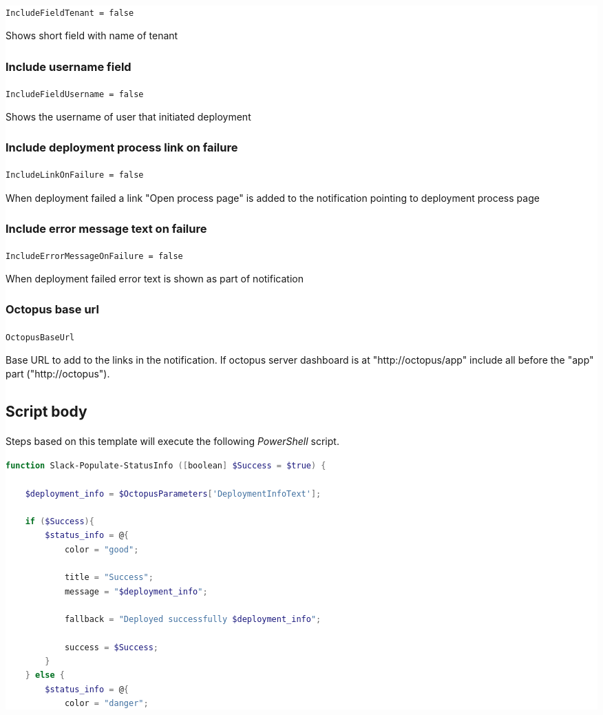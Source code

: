`IncludeFieldTenant = false`

Shows short field with name of tenant

</div>
        
<div class="param">

### Include username field

`IncludeFieldUsername = false`

Shows the username of user that initiated deployment

</div>
        
<div class="param">

### Include deployment process link on failure

`IncludeLinkOnFailure = false`

When deployment failed a link "Open process page" is added to the notification pointing to deployment process page

</div>
        
<div class="param">

### Include error message text on failure

`IncludeErrorMessageOnFailure = false`

When deployment failed error text is shown as part of notification

</div>
        
<div class="param">

### Octopus base url

`OctopusBaseUrl`

Base URL to add to the links in the notification. If octopus server dashboard is at "http://octopus/app" include all before the "app" part ("http://octopus").

</div>
        

## Script body

Steps based on this template will execute the following *PowerShell* script.

```powershell
function Slack-Populate-StatusInfo ([boolean] $Success = $true) {

	$deployment_info = $OctopusParameters['DeploymentInfoText'];
	
	if ($Success){
		$status_info = @{
			color = "good";
			
			title = "Success";
			message = "$deployment_info";

			fallback = "Deployed successfully $deployment_info";
			
			success = $Success;
		}
	} else {
		$status_info = @{
			color = "danger";
```